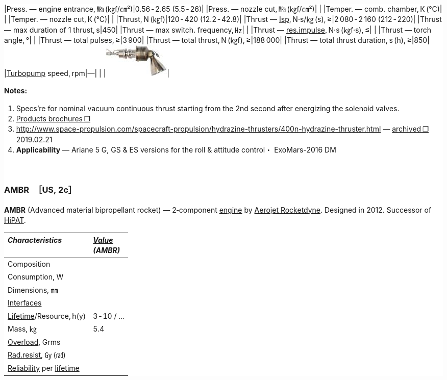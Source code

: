 |Press. — engine entrance, ㎫ (㎏f/㎝²)|0.56 ‑ 2.65 (5.5 ‑ 26)|
|Press. — nozzle cut, ㎫ (㎏f/㎝²)| |
|Temper. — comb. chamber, К (℃)| |
|Temper. — nozzle cut, К (℃)| |
|Thrust, N (㎏f)|120 ‑ 420 (12.2 ‑ 42.8)|
|Thrust — [Isp](isp.md), N·s/㎏ (s), ≥|2 080 ‑ 2 160 (212 ‑ 220)|
|Thrust — max duration of 1 thrust, s|450|
|Thrust — max switch. frequency, ㎐| |
|Thrust — [res.impulse](ing.md), N·s (㎏f·s), ≤| |
|Thrust — torch angle, °| |
|Thrust — total pulses, ≥|3 900|
|Thrust — total thrust, N (㎏f), ≥|188 000|
|Thrust — total thrust duration, s (h), ≥|850|
|[Turbopump](turbopump.md) speed, rpm|—|
| |[![](f/ps/0/400nmht_pic1_thumb.jpg)](f/ps/0/400nmht_pic1.jpg)|

**Notes:**

   1. Specs’re for nominal vacuum continuous thrust starting from the 2nd second after energizing the solenoid valves.
   1. [Products brochures ❐](f/con/o/opc_lam_brochures.7z)
   1. <http://www.space-propulsion.com/spacecraft-propulsion/hydrazine-thrusters/400n-hydrazine-thruster.html> — [archived ❐](f/ps/0/400nmht_site.pdf) 2019.02.21
   1. **Applicability** — Ariane 5 G, GS & ES versions for the roll & attitude control・ ExoMars-2016 DM



<p style="page-break-after:always"> </p>

### AMBR   ［US, 2c］
**AMBR** (Advanced material bipropellant rocket) — 2‑component [engine](ps.md) by [Aerojet Rocketdyne](aerojet_rocketdyne.md). Designed in 2012. Successor of [HiPAT](hipat.md).

|*Characteristics*|*[Value](si.md)<br> (AMBR)*|
|:--|:--|
|Composition| |
|Consumption, W| |
|Dimensions, ㎜| |
|[Interfaces](interface.md)| |
|[Lifetime](lifetime.md)/Resource, h(y)|3 ‑ 10 / …|
|Mass, ㎏|5.4|
|[Overload](vibration.md), Grms| |
|[Rad.resist](ion_rad.md), ㏉ (㎭)| |
|[Reliability](qm.md) per [lifetime](lifetime.md)| |